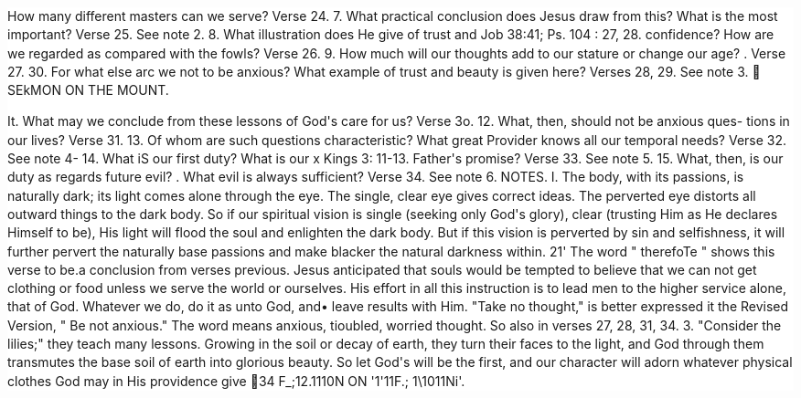 How many different masters can we serve?
Verse 24.
     7. What practical conclusion does Jesus draw
from this? What is the most important?
Verse 25. See note 2.
     8. What illustration does He give of trust and   Job 38:41;
                                                        Ps. 104 : 27, 28.
confidence? How are we regarded as compared
with the fowls? Verse 26.
     9. How much will our thoughts add to our
stature or change our age? . Verse 27.
    30. For what else arc we not to be anxious?
What example of trust and beauty is given here?
Verses 28, 29. See note 3.
                    SEkMON ON THE MOUNT.

   It. What may we conclude from these lessons
of God's care for us? Verse 3o.
   12. What, then, should not be anxious ques-
tions in our lives? Verse 31.
   13. Of whom are such questions characteristic?
What great Provider knows all our temporal
needs? Verse 32. See note 4-
   14. What iS our first duty? What is our x Kings          3: 11-13.
Father's promise? Verse 33. See note 5.
   15. What, then, is our duty as regards future
evil? . What evil is always sufficient? Verse 34.
See note 6.
                               NOTES.
   I. The body, with its passions, is naturally dark; its light comes
alone through the eye. The single, clear eye gives correct ideas.
The perverted eye distorts all outward things to the dark body.
So if our spiritual vision is single (seeking only God's glory),
clear (trusting Him as He declares Himself to be), His light will
flood the soul and enlighten the dark body. But if this vision is
perverted by sin and selfishness, it will further pervert the
naturally base passions and make blacker the natural darkness
within.
   21' The word " therefoTe " shows this verse to be.a conclusion
from verses previous. Jesus anticipated that souls would be
tempted to believe that we can not get clothing or food unless we
serve the world or ourselves. His effort in all this instruction is
to lead men to the higher service alone, that of God. Whatever
we do, do it as unto God, and• leave results with Him. "Take
no thought," is better expressed it the Revised Version, " Be not
anxious." The word means anxious, tioubled, worried thought.
So also in verses 27, 28, 31, 34.
    3. "Consider the lilies;" they teach many lessons. Growing
in the soil or decay of earth, they turn their faces to the light,
and God through them transmutes the base soil of earth into
glorious beauty. So let God's will be the first, and our character
will adorn whatever physical clothes God may in His providence
give
34                   F_;12.1110N ON '1'11F.; 1\1011Ni'.
